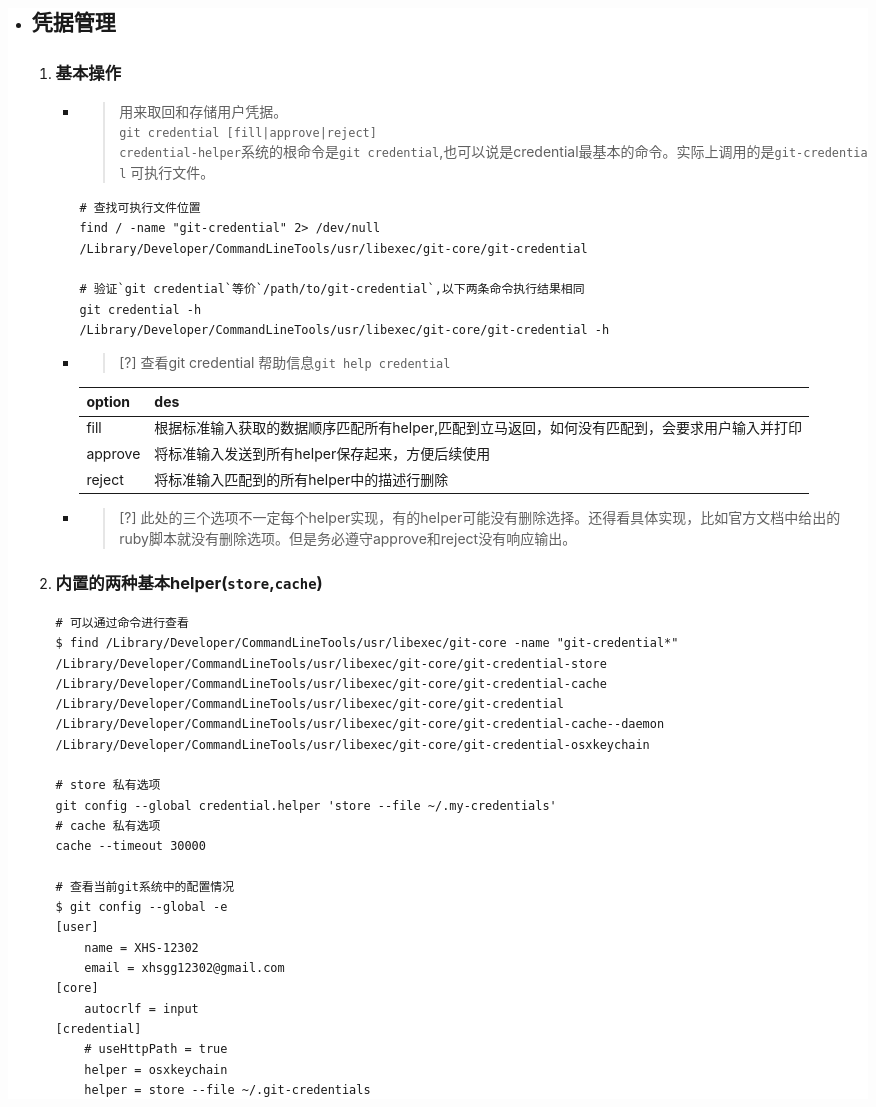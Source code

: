 + ## 凭据管理
	1. ### 基本操作
		* > 用来取回和存储用户凭据。</br>
		`git credential [fill|approve|reject]` </br>
		`credential-helper`系统的根命令是`git credential`,也可以说是credential最基本的命令。实际上调用的是`git-credential` 可执行文件。

			```shell
			# 查找可执行文件位置
			find / -name "git-credential" 2> /dev/null
			/Library/Developer/CommandLineTools/usr/libexec/git-core/git-credential

			# 验证`git credential`等价`/path/to/git-credential`,以下两条命令执行结果相同
			git credential -h
			/Library/Developer/CommandLineTools/usr/libexec/git-core/git-credential -h
			```
		* > [?] 查看git credential 帮助信息`git help credential`

			| option | des |
			|-- | -- |
			| fill   	| 根据标准输入获取的数据顺序匹配所有helper,匹配到立马返回，如何没有匹配到，会要求用户输入并打印 |
			| approve 	| 将标准输入发送到所有helper保存起来，方便后续使用 |
			| reject	| 将标准输入匹配到的所有helper中的描述行删除 |

		* > [?] 此处的三个选项不一定每个helper实现，有的helper可能没有删除选择。还得看具体实现，比如官方文档中给出的ruby脚本就没有删除选项。但是务必遵守approve和reject没有响应输出。

	2. ### 内置的两种基本helper(`store`,`cache`)
		```shell
		# 可以通过命令进行查看 
		$ find /Library/Developer/CommandLineTools/usr/libexec/git-core -name "git-credential*"
		/Library/Developer/CommandLineTools/usr/libexec/git-core/git-credential-store
		/Library/Developer/CommandLineTools/usr/libexec/git-core/git-credential-cache
		/Library/Developer/CommandLineTools/usr/libexec/git-core/git-credential
		/Library/Developer/CommandLineTools/usr/libexec/git-core/git-credential-cache--daemon
		/Library/Developer/CommandLineTools/usr/libexec/git-core/git-credential-osxkeychain

		# store 私有选项
		git config --global credential.helper 'store --file ~/.my-credentials'
		# cache 私有选项
		cache --timeout 30000

		# 查看当前git系统中的配置情况
		$ git config --global -e
		[user]
			name = XHS-12302
			email = xhsgg12302@gmail.com
		[core]
			autocrlf = input
		[credential]
			# useHttpPath = true
			helper = osxkeychain
			helper = store --file ~/.git-credentials